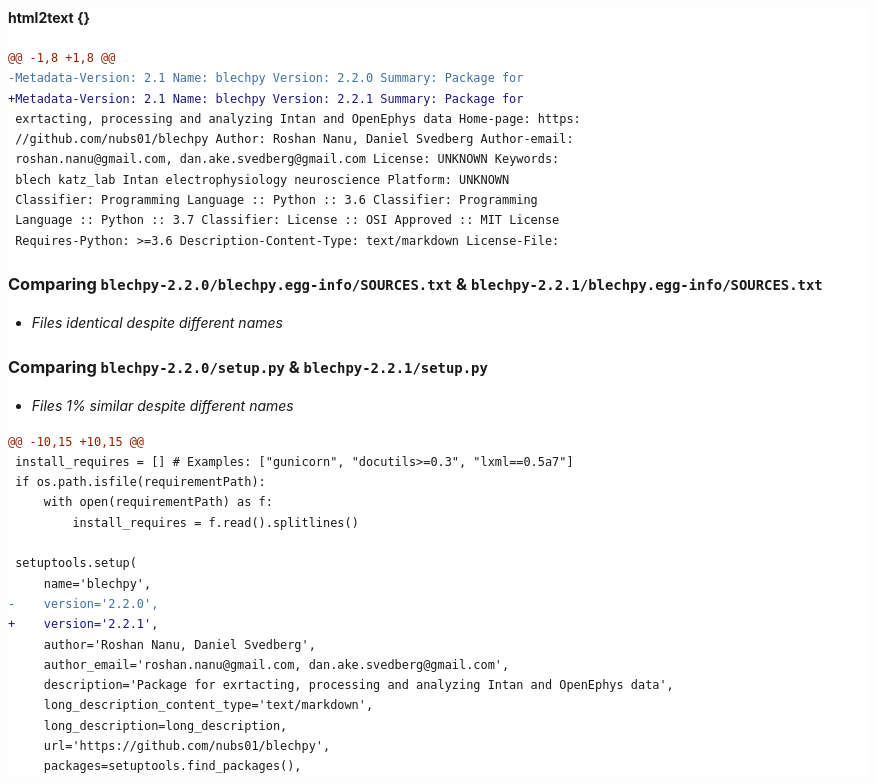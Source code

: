 #### html2text {}

```diff
@@ -1,8 +1,8 @@
-Metadata-Version: 2.1 Name: blechpy Version: 2.2.0 Summary: Package for
+Metadata-Version: 2.1 Name: blechpy Version: 2.2.1 Summary: Package for
 exrtacting, processing and analyzing Intan and OpenEphys data Home-page: https:
 //github.com/nubs01/blechpy Author: Roshan Nanu, Daniel Svedberg Author-email:
 roshan.nanu@gmail.com, dan.ake.svedberg@gmail.com License: UNKNOWN Keywords:
 blech katz_lab Intan electrophysiology neuroscience Platform: UNKNOWN
 Classifier: Programming Language :: Python :: 3.6 Classifier: Programming
 Language :: Python :: 3.7 Classifier: License :: OSI Approved :: MIT License
 Requires-Python: >=3.6 Description-Content-Type: text/markdown License-File:
```

### Comparing `blechpy-2.2.0/blechpy.egg-info/SOURCES.txt` & `blechpy-2.2.1/blechpy.egg-info/SOURCES.txt`

 * *Files identical despite different names*

### Comparing `blechpy-2.2.0/setup.py` & `blechpy-2.2.1/setup.py`

 * *Files 1% similar despite different names*

```diff
@@ -10,15 +10,15 @@
 install_requires = [] # Examples: ["gunicorn", "docutils>=0.3", "lxml==0.5a7"]
 if os.path.isfile(requirementPath):
     with open(requirementPath) as f:
         install_requires = f.read().splitlines()
 
 setuptools.setup(
     name='blechpy',
-    version='2.2.0',
+    version='2.2.1',
     author='Roshan Nanu, Daniel Svedberg',
     author_email='roshan.nanu@gmail.com, dan.ake.svedberg@gmail.com',
     description='Package for exrtacting, processing and analyzing Intan and OpenEphys data',
     long_description_content_type='text/markdown',
     long_description=long_description,
     url='https://github.com/nubs01/blechpy',
     packages=setuptools.find_packages(),
```

